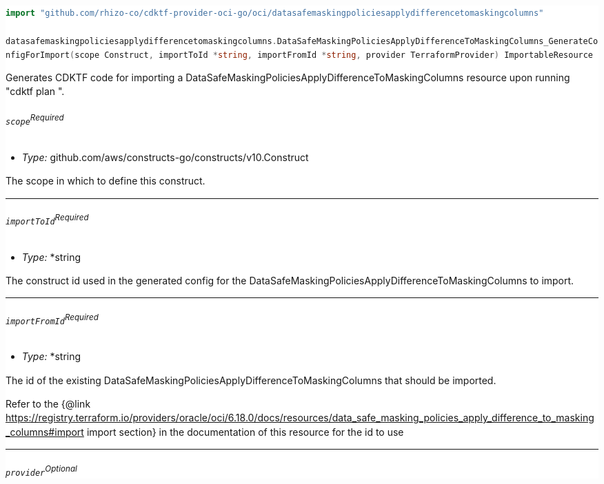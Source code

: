 ```go
import "github.com/rhizo-co/cdktf-provider-oci-go/oci/datasafemaskingpoliciesapplydifferencetomaskingcolumns"

datasafemaskingpoliciesapplydifferencetomaskingcolumns.DataSafeMaskingPoliciesApplyDifferenceToMaskingColumns_GenerateConfigForImport(scope Construct, importToId *string, importFromId *string, provider TerraformProvider) ImportableResource
```

Generates CDKTF code for importing a DataSafeMaskingPoliciesApplyDifferenceToMaskingColumns resource upon running "cdktf plan <stack-name>".

###### `scope`<sup>Required</sup> <a name="scope" id="rhizo-co-terraform-provider-oci.dataSafeMaskingPoliciesApplyDifferenceToMaskingColumns.DataSafeMaskingPoliciesApplyDifferenceToMaskingColumns.generateConfigForImport.parameter.scope"></a>

- *Type:* github.com/aws/constructs-go/constructs/v10.Construct

The scope in which to define this construct.

---

###### `importToId`<sup>Required</sup> <a name="importToId" id="rhizo-co-terraform-provider-oci.dataSafeMaskingPoliciesApplyDifferenceToMaskingColumns.DataSafeMaskingPoliciesApplyDifferenceToMaskingColumns.generateConfigForImport.parameter.importToId"></a>

- *Type:* *string

The construct id used in the generated config for the DataSafeMaskingPoliciesApplyDifferenceToMaskingColumns to import.

---

###### `importFromId`<sup>Required</sup> <a name="importFromId" id="rhizo-co-terraform-provider-oci.dataSafeMaskingPoliciesApplyDifferenceToMaskingColumns.DataSafeMaskingPoliciesApplyDifferenceToMaskingColumns.generateConfigForImport.parameter.importFromId"></a>

- *Type:* *string

The id of the existing DataSafeMaskingPoliciesApplyDifferenceToMaskingColumns that should be imported.

Refer to the {@link https://registry.terraform.io/providers/oracle/oci/6.18.0/docs/resources/data_safe_masking_policies_apply_difference_to_masking_columns#import import section} in the documentation of this resource for the id to use

---

###### `provider`<sup>Optional</sup> <a name="provider" id="rhizo-co-terraform-provider-oci.dataSafeMaskingPoliciesApplyDifferenceToMaskingColumns.DataSafeMaskingPoliciesApplyDifferenceToMaskingColumns.generateConfigForImport.parameter.provider"></a>
